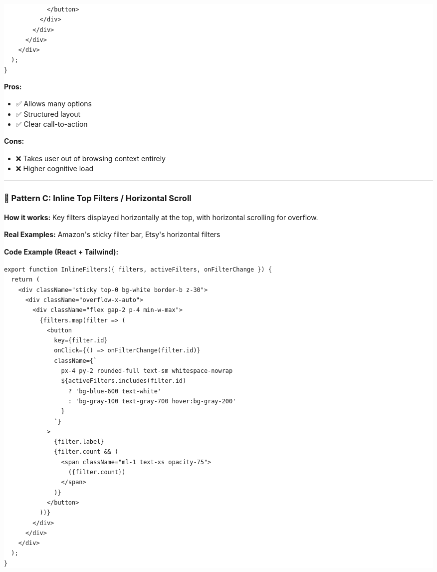 ```tsx
            </button>
          </div>
        </div>
      </div>
    </div>
  );
}
```

**Pros:**
- ✅ Allows many options
- ✅ Structured layout
- ✅ Clear call-to-action

**Cons:**
- ❌ Takes user out of browsing context entirely
- ❌ Higher cognitive load

---

### 🔹 Pattern C: Inline Top Filters / Horizontal Scroll

**How it works:** Key filters displayed horizontally at the top, with horizontal scrolling for overflow.

**Real Examples:** Amazon's sticky filter bar, Etsy's horizontal filters

**Code Example (React + Tailwind):**
```tsx
export function InlineFilters({ filters, activeFilters, onFilterChange }) {
  return (
    <div className="sticky top-0 bg-white border-b z-30">
      <div className="overflow-x-auto">
        <div className="flex gap-2 p-4 min-w-max">
          {filters.map(filter => (
            <button
              key={filter.id}
              onClick={() => onFilterChange(filter.id)}
              className={`
                px-4 py-2 rounded-full text-sm whitespace-nowrap
                ${activeFilters.includes(filter.id)
                  ? 'bg-blue-600 text-white'
                  : 'bg-gray-100 text-gray-700 hover:bg-gray-200'
                }
              `}
            >
              {filter.label}
              {filter.count && (
                <span className="ml-1 text-xs opacity-75">
                  ({filter.count})
                </span>
              )}
            </button>
          ))}
        </div>
      </div>
    </div>
  );
}
```
